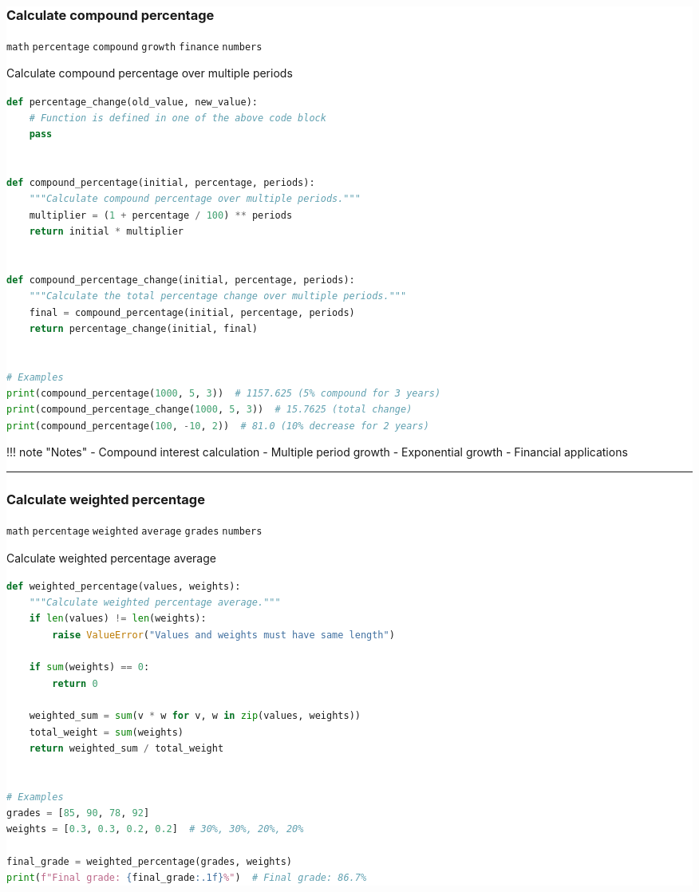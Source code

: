 ###  Calculate compound percentage

`math` `percentage` `compound` `growth` `finance` `numbers`

Calculate compound percentage over multiple periods

```python
def percentage_change(old_value, new_value):
    # Function is defined in one of the above code block
    pass


def compound_percentage(initial, percentage, periods):
    """Calculate compound percentage over multiple periods."""
    multiplier = (1 + percentage / 100) ** periods
    return initial * multiplier


def compound_percentage_change(initial, percentage, periods):
    """Calculate the total percentage change over multiple periods."""
    final = compound_percentage(initial, percentage, periods)
    return percentage_change(initial, final)


# Examples
print(compound_percentage(1000, 5, 3))  # 1157.625 (5% compound for 3 years)
print(compound_percentage_change(1000, 5, 3))  # 15.7625 (total change)
print(compound_percentage(100, -10, 2))  # 81.0 (10% decrease for 2 years)
```

!!! note "Notes"
    - Compound interest calculation
    - Multiple period growth
    - Exponential growth
    - Financial applications

<hr class="snippet-divider">

### Calculate weighted percentage

`math` `percentage` `weighted` `average` `grades` `numbers`

Calculate weighted percentage average

```python
def weighted_percentage(values, weights):
    """Calculate weighted percentage average."""
    if len(values) != len(weights):
        raise ValueError("Values and weights must have same length")

    if sum(weights) == 0:
        return 0

    weighted_sum = sum(v * w for v, w in zip(values, weights))
    total_weight = sum(weights)
    return weighted_sum / total_weight


# Examples
grades = [85, 90, 78, 92]
weights = [0.3, 0.3, 0.2, 0.2]  # 30%, 30%, 20%, 20%

final_grade = weighted_percentage(grades, weights)
print(f"Final grade: {final_grade:.1f}%")  # Final grade: 86.7%
```
